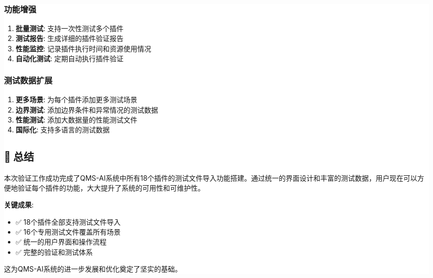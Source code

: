 ### 功能增强
1. **批量测试**: 支持一次性测试多个插件
2. **测试报告**: 生成详细的插件验证报告
3. **性能监控**: 记录插件执行时间和资源使用情况
4. **自动化测试**: 定期自动执行插件验证

### 测试数据扩展
1. **更多场景**: 为每个插件添加更多测试场景
2. **边界测试**: 添加边界条件和异常情况的测试数据
3. **性能测试**: 添加大数据量的性能测试文件
4. **国际化**: 支持多语言的测试数据

## 📝 总结

本次验证工作成功完成了QMS-AI系统中所有18个插件的测试文件导入功能搭建。通过统一的界面设计和丰富的测试数据，用户现在可以方便地验证每个插件的功能，大大提升了系统的可用性和可维护性。

**关键成果**:
- ✅ 18个插件全部支持测试文件导入
- ✅ 16个专用测试文件覆盖所有场景
- ✅ 统一的用户界面和操作流程
- ✅ 完整的验证和测试体系

这为QMS-AI系统的进一步发展和优化奠定了坚实的基础。
